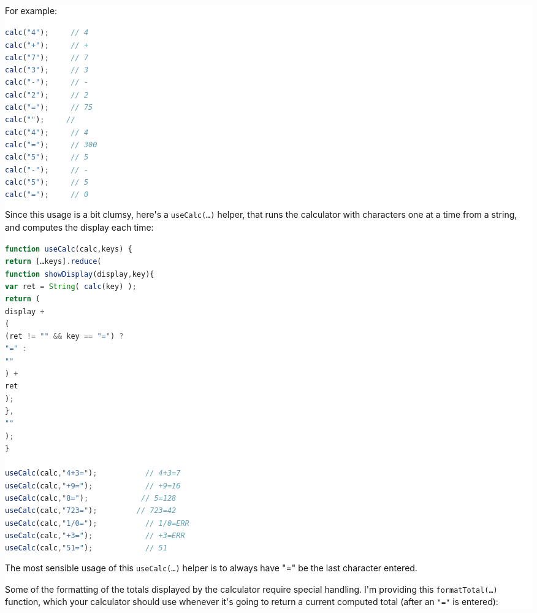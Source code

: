 For example:

```js
calc("4");     // 4
calc("+");     // +
calc("7");     // 7
calc("3");     // 3
calc("-");     // -
calc("2");     // 2
calc("=");     // 75
calc("");     // 
calc("4");     // 4
calc("=");     // 300
calc("5");     // 5
calc("-");     // -
calc("5");     // 5
calc("=");     // 0
```

Since this usage is a bit clumsy, here's a `useCalc(…)` helper, that runs the calculator with characters one at a time from a string, and computes the display each time:

```js
function useCalc(calc,keys) {
return […keys].reduce(
function showDisplay(display,key){
var ret = String( calc(key) );
return (
display +
(
(ret != "" && key == "=") ?
"=" :
""
) +
ret
);
},
""
);
}

useCalc(calc,"4+3=");           // 4+3=7
useCalc(calc,"+9=");            // +9=16
useCalc(calc,"8=");            // 5=128
useCalc(calc,"723=");         // 723=42
useCalc(calc,"1/0=");           // 1/0=ERR
useCalc(calc,"+3=");            // +3=ERR
useCalc(calc,"51=");            // 51
```

The most sensible usage of this `useCalc(…)` helper is to always have "=" be the last character entered.

Some of the formatting of the totals displayed by the calculator require special handling. I'm providing this `formatTotal(…)` function, which your calculator should use whenever it's going to return a current computed total (after an `"="` is entered):


[^MathJSisPrime]: Math.js: isPrime(…), https://github.com/josdejong/mathjs/blob/develop/src/function/utils/isPrime.js, 3 March 2020.